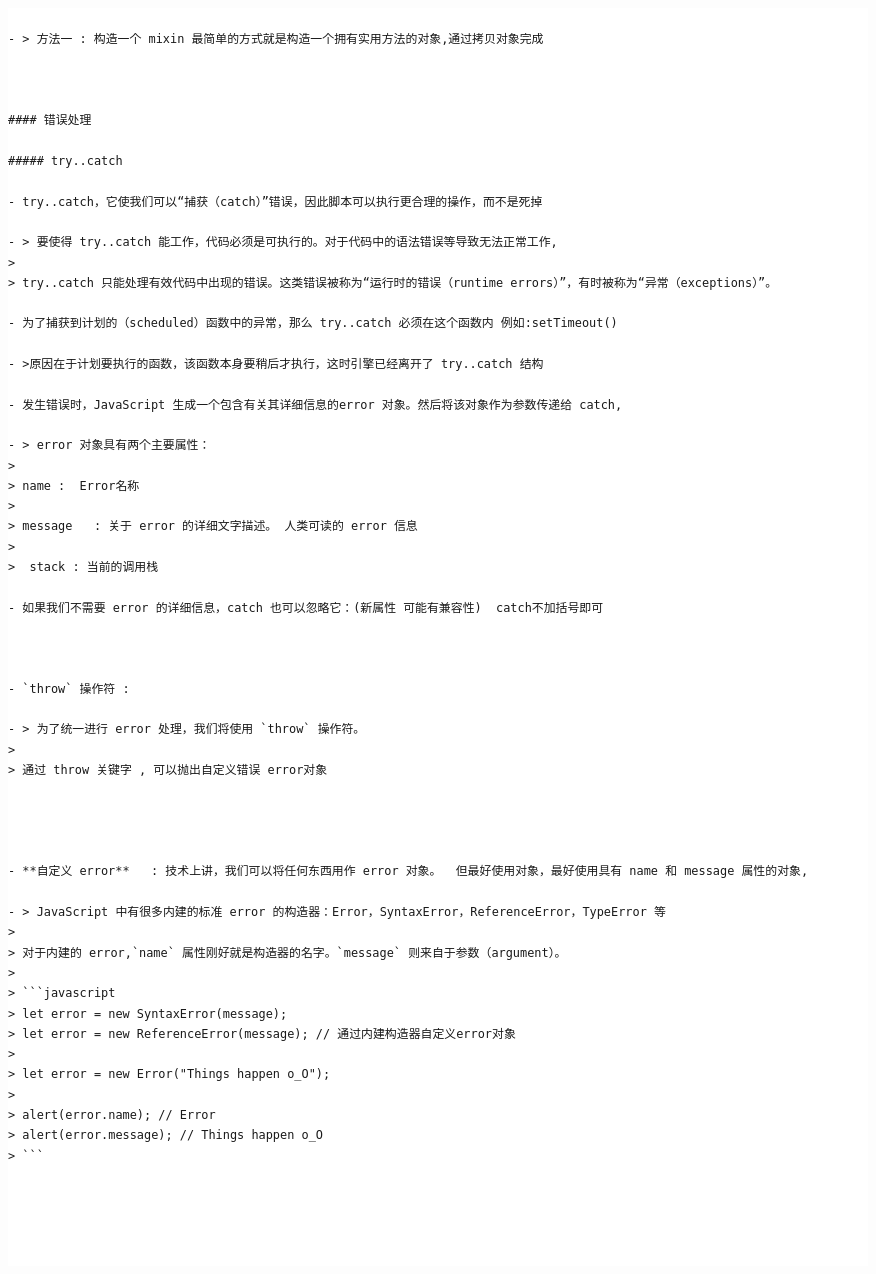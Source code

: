   ```

- > 方法一 : 构造一个 mixin 最简单的方式就是构造一个拥有实用方法的对象,通过拷贝对象完成

  

#### 错误处理

##### try..catch

- try..catch，它使我们可以“捕获（catch）”错误，因此脚本可以执行更合理的操作，而不是死掉

- > 要使得 try..catch 能工作，代码必须是可执行的。对于代码中的语法错误等导致无法正常工作,
  >
  > try..catch 只能处理有效代码中出现的错误。这类错误被称为“运行时的错误（runtime errors）”，有时被称为“异常（exceptions）”。

- 为了捕获到计划的（scheduled）函数中的异常，那么 try..catch 必须在这个函数内 例如:setTimeout()

- >原因在于计划要执行的函数，该函数本身要稍后才执行，这时引擎已经离开了 try..catch 结构

- 发生错误时，JavaScript 生成一个包含有关其详细信息的error 对象。然后将该对象作为参数传递给 catch, 

- > error 对象具有两个主要属性： 
  >
  > name :  Error名称    
  >
  > message   : 关于 error 的详细文字描述。 人类可读的 error 信息  
  >
  >  stack : 当前的调用栈

- 如果我们不需要 error 的详细信息，catch 也可以忽略它：(新属性 可能有兼容性)  catch不加括号即可



- `throw` 操作符 :

- > 为了统一进行 error 处理，我们将使用 `throw` 操作符。
  >
  > 通过 throw 关键字 , 可以抛出自定义错误 error对象

  


- **自定义 error**   : 技术上讲，我们可以将任何东西用作 error 对象。  但最好使用对象，最好使用具有 name 和 message 属性的对象, 

- > JavaScript 中有很多内建的标准 error 的构造器：Error，SyntaxError，ReferenceError，TypeError 等
  >
  > 对于内建的 error,`name` 属性刚好就是构造器的名字。`message` 则来自于参数（argument）。
  >
  > ```javascript
  > let error = new SyntaxError(message);
  > let error = new ReferenceError(message); // 通过内建构造器自定义error对象
  > 
  > let error = new Error("Things happen o_O");
  > 
  > alert(error.name); // Error
  > alert(error.message); // Things happen o_O
  > ```






  ```